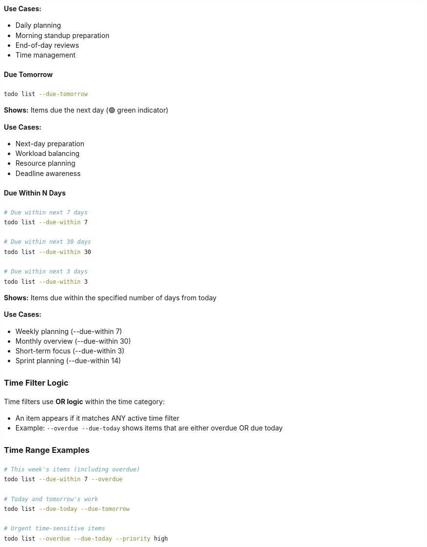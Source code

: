 **Use Cases:**
- Daily planning
- Morning standup preparation  
- End-of-day reviews
- Time management

#### Due Tomorrow
```bash
todo list --due-tomorrow
```

**Shows:** Items due the next day (🟢 green indicator)

**Use Cases:**
- Next-day preparation
- Workload balancing
- Resource planning
- Deadline awareness

#### Due Within N Days
```bash
# Due within next 7 days
todo list --due-within 7

# Due within next 30 days  
todo list --due-within 30

# Due within next 3 days
todo list --due-within 3
```

**Shows:** Items due within the specified number of days from today

**Use Cases:**
- Weekly planning (--due-within 7)
- Monthly overview (--due-within 30)
- Short-term focus (--due-within 3)
- Sprint planning (--due-within 14)

### Time Filter Logic

Time filters use **OR logic** within the time category:
- An item appears if it matches ANY active time filter
- Example: `--overdue --due-today` shows items that are either overdue OR due today

### Time Range Examples

```bash
# This week's items (including overdue)
todo list --due-within 7 --overdue

# Today and tomorrow's work
todo list --due-today --due-tomorrow

# Urgent time-sensitive items  
todo list --overdue --due-today --priority high
```
